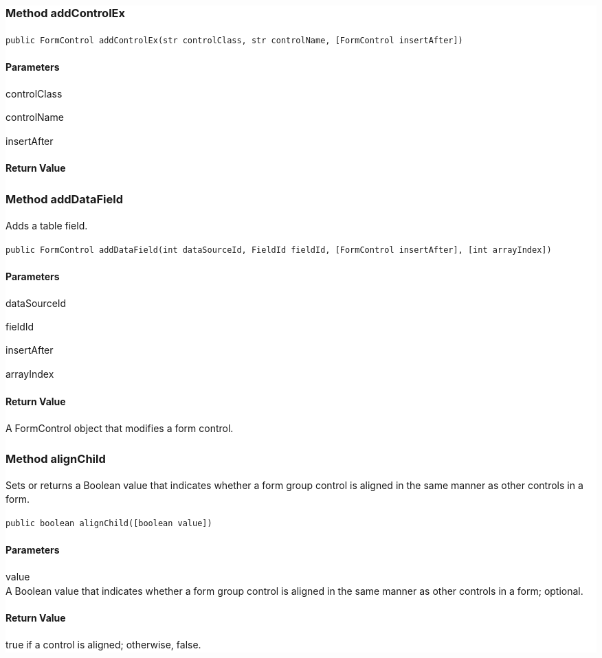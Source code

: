 ### Method addControlEx

    public FormControl addControlEx(str controlClass, str controlName, [FormControl insertAfter])

#### Parameters

controlClass  



controlName  



insertAfter  

#### Return Value

### Method addDataField

Adds a table field.

    public FormControl addDataField(int dataSourceId, FieldId fieldId, [FormControl insertAfter], [int arrayIndex])

#### Parameters

dataSourceId  



fieldId  



insertAfter  



arrayIndex  

#### Return Value

A FormControl object that modifies a form control.

### Method alignChild

Sets or returns a Boolean value that indicates whether a form group control is aligned in the same manner as other controls in a form.

    public boolean alignChild([boolean value])

#### Parameters

value  
A Boolean value that indicates whether a form group control is aligned in the same manner as other controls in a form; optional.

#### Return Value

true if a control is aligned; otherwise, false.
